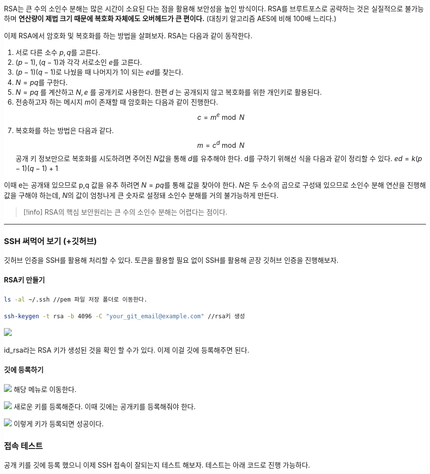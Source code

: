 RSA는 큰 수의 소인수 분해는 많은 시간이 소요된 다는 점을 활용해 보안성을 높인 방식이다. RSA를 브루트포스로 공략하는 것은 실질적으로 불가능하며 **연산량이 제법 크기 때문에 복호화 자체에도 오버헤드가 큰 편이다.** (대칭키 알고리즘 AES에 비해 100배 느리다.)

이제 RSA에서 암호화 및 복호화를 하는 방법을 살펴보자. RSA는 다음과 같이 동작한다.

1. 서로 다른 소수 $p, q$를 고른다.
2. $(p−1),(q−1)$과 각각 서로소인 $e$를 고른다.
3. $(p−1)(q−1)$로 나눴을 때 나머지가 1이 되는 $ed$를 찾는다.
4. $N=pq$를 구한다.
5. $N=pq$ 를 계산하고 $N,e$ 를 공개키로 사용한다. 한편 $d$ 는 공개되지 않고 복호화를 위한 개인키로 활용된다.
6. 전송하고자 하는 메시지 $m$이 존재할 때 암호화는 다음과 같이 진행한다. $$ c={m}^{{e}} \bmod {N}$$
8. 복호화를 하는 방법은 다음과 같다. $$ m=c^d \bmod N $$
공개 키 정보만으로 복호화를 시도하려면 주어진 $N$값을 통해 $d$를 유추해야 한다. d를 구하기 위해선 식을 다음과 같이 정리할 수 있다. $ed = k(p-1)(q-1)+1$

이때 e는 공개돼 있으므로 p,q 값을 유추 하려면 $N=pq$를 통해 값을 찾아야 한다. $N$은 두 소수의 곱으로 구성돼 있으므로 소인수 분해 연산을 진행해 값을 구해야 하는데, $N$의 값이 엄청나게 큰 숫자로 설정돼 소인수 분해를 거의 불가능하게 만든다.

> [!info]
> RSA의 핵심 보안원리는 큰 수의 소인수 분해는 어렵다는 점이다.

___
### SSH 써먹어 보기 (+깃허브)

깃허브 인증을 SSH를 활용해 처리할 수 있다. 토큰을 활용할 필요 없이 SSH를 활용해 곧장 깃허브 인증을 진행해보자.

#### RSA키 만들기

```bash
ls -al ~/.ssh //pem 파일 저장 폴더로 이동한다.
```

```bash
ssh-keygen -t rsa -b 4096 -C "your_git_email@example.com" //rsa키 생성
```

![](https://obs3dian.s3.ap-northeast-2.amazonaws.com/SSH%EB%A5%BC%20%EC%95%8C%EC%95%84%EB%B3%B4%EC%9E%90%20/%20%EC%8A%A4%ED%81%AC%EB%A6%B0%EC%83%B7%202023-12-29%20%EC%98%A4%ED%9B%84%205.17.25.png)

id_rsa라는 RSA 키가 생성된 것을 확인 할 수가 있다. 이제 이걸 깃에 등록해주면 된다.

#### 깃에 등록하기

![](https://obs3dian.s3.ap-northeast-2.amazonaws.com/SSH%EB%A5%BC%20%EC%95%8C%EC%95%84%EB%B3%B4%EC%9E%90%20/%20%EC%8A%A4%ED%81%AC%EB%A6%B0%EC%83%B7%202023-12-29%20%EC%98%A4%ED%9B%84%205.18.50.png)
해당 메뉴로 이동한다.

![](https://obs3dian.s3.ap-northeast-2.amazonaws.com/SSH%EB%A5%BC%20%EC%95%8C%EC%95%84%EB%B3%B4%EC%9E%90%20/%20%EC%8A%A4%ED%81%AC%EB%A6%B0%EC%83%B7%202023-12-29%20%EC%98%A4%ED%9B%84%205.19.40.png)
새로운 키를 등록해준다. 이때 깃에는 공개키를 등록해줘야 한다.

![](https://obs3dian.s3.ap-northeast-2.amazonaws.com/SSH%EB%A5%BC%20%EC%95%8C%EC%95%84%EB%B3%B4%EC%9E%90%20/%20%EC%8A%A4%ED%81%AC%EB%A6%B0%EC%83%B7%202023-12-29%20%EC%98%A4%ED%9B%84%205.20.07.png)
이렇게 키가 등록되면 성공이다.

### 접속 테스트

공개 키를 깃에 등록 했으니 이제 SSH 접속이 잘되는지 테스트 해보자.
테스트는 아래 코드로 진행 가능하다.
